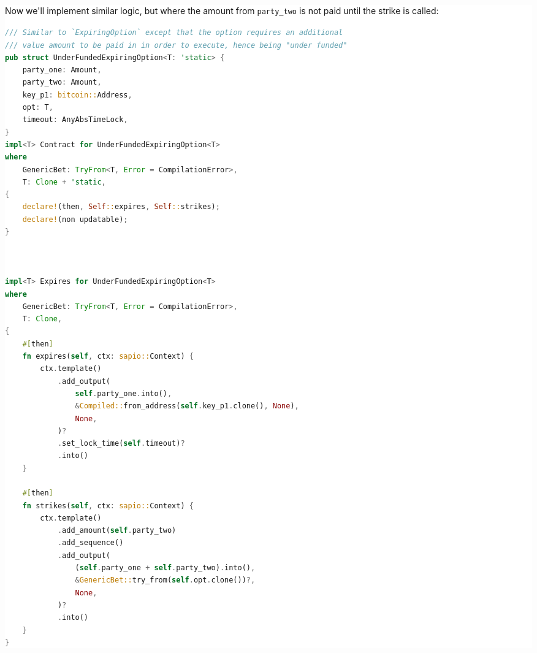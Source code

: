Now we'll implement similar logic, but where the amount from `party_two`
is not paid until the strike is called:

```rust
/// Similar to `ExpiringOption` except that the option requires an additional
/// value amount to be paid in in order to execute, hence being "under funded"
pub struct UnderFundedExpiringOption<T: 'static> {
    party_one: Amount,
    party_two: Amount,
    key_p1: bitcoin::Address,
    opt: T,
    timeout: AnyAbsTimeLock,
}
impl<T> Contract for UnderFundedExpiringOption<T>
where
    GenericBet: TryFrom<T, Error = CompilationError>,
    T: Clone + 'static,
{
    declare!(then, Self::expires, Self::strikes);
    declare!(non updatable);
}



impl<T> Expires for UnderFundedExpiringOption<T>
where
    GenericBet: TryFrom<T, Error = CompilationError>,
    T: Clone,
{
    #[then]
    fn expires(self, ctx: sapio::Context) {
        ctx.template()
            .add_output(
                self.party_one.into(),
                &Compiled::from_address(self.key_p1.clone(), None),
                None,
            )?
            .set_lock_time(self.timeout)?
            .into()
    }

    #[then]
    fn strikes(self, ctx: sapio::Context) {
        ctx.template()
            .add_amount(self.party_two)
            .add_sequence()
            .add_output(
                (self.party_one + self.party_two).into(),
                &GenericBet::try_from(self.opt.clone())?,
                None,
            )?
            .into()
    }
}
```


[^shill]: I don't actually have any paid shills, contrary to some people's beliefs.